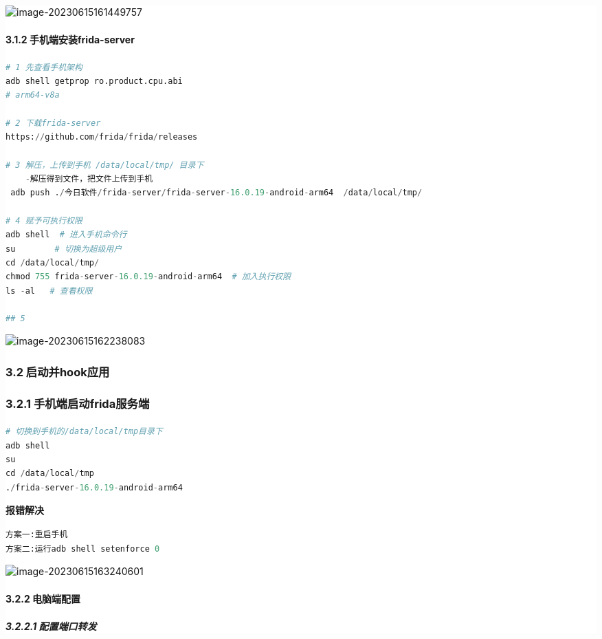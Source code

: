 ![image-20230615161449757](Disassembly-tool-and-Hook-framework/image-20230615161449757.png)

#### 3.1.2 手机端安装frida-server

```python
# 1 先查看手机架构
adb shell getprop ro.product.cpu.abi
# arm64-v8a

# 2 下载frida-server
https://github.com/frida/frida/releases

# 3 解压，上传到手机 /data/local/tmp/ 目录下
	-解压得到文件，把文件上传到手机
 adb push ./今日软件/frida-server/frida-server-16.0.19-android-arm64  /data/local/tmp/

# 4 赋予可执行权限
adb shell  # 进入手机命令行
su        # 切换为超级用户
cd /data/local/tmp/
chmod 755 frida-server-16.0.19-android-arm64  # 加入执行权限
ls -al   # 查看权限

## 5 
```

![image-20230615162238083](Disassembly-tool-and-Hook-framework/image-20230615162238083.png)

### 3.2 启动并hook应用

### 3.2.1 手机端启动frida服务端

```python
# 切换到手机的/data/local/tmp目录下
adb shell
su
cd /data/local/tmp
./frida-server-16.0.19-android-arm64
```

**报错解决**

```python
方案一:重启手机
方案二:运行adb shell setenforce 0
```



![image-20230615163240601](Disassembly-tool-and-Hook-framework/image-20230615163240601.png)

#### 3.2.2 电脑端配置

##### 3.2.2.1 配置端口转发
